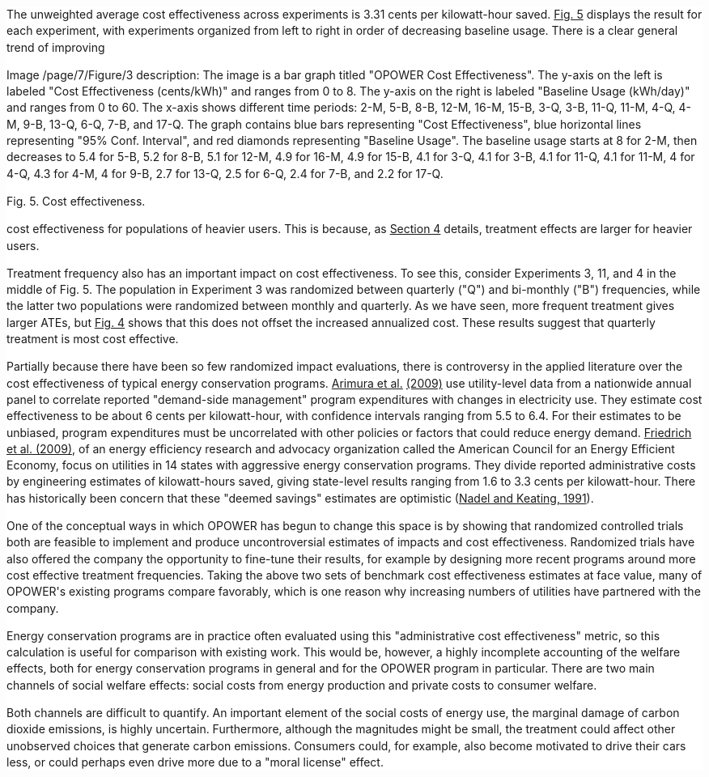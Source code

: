 The unweighted average cost effectiveness across experiments is 3.31 cents per kilowatt-hour saved. [Fig. 5](#page-7-0) displays the result for each experiment, with experiments organized from left to right in order of decreasing baseline usage. There is a clear general trend of improving

<span id="page-7-0"></span>Image /page/7/Figure/3 description: The image is a bar graph titled "OPOWER Cost Effectiveness". The y-axis on the left is labeled "Cost Effectiveness (cents/kWh)" and ranges from 0 to 8. The y-axis on the right is labeled "Baseline Usage (kWh/day)" and ranges from 0 to 60. The x-axis shows different time periods: 2-M, 5-B, 8-B, 12-M, 16-M, 15-B, 3-Q, 3-B, 11-Q, 11-M, 4-Q, 4-M, 9-B, 13-Q, 6-Q, 7-B, and 17-Q. The graph contains blue bars representing "Cost Effectiveness", blue horizontal lines representing "95% Conf. Interval", and red diamonds representing "Baseline Usage". The baseline usage starts at 8 for 2-M, then decreases to 5.4 for 5-B, 5.2 for 8-B, 5.1 for 12-M, 4.9 for 16-M, 4.9 for 15-B, 4.1 for 3-Q, 4.1 for 3-B, 4.1 for 11-Q, 4.1 for 11-M, 4 for 4-Q, 4.3 for 4-M, 4 for 9-B, 2.7 for 13-Q, 2.5 for 6-Q, 2.4 for 7-B, and 2.2 for 17-Q.

Fig. 5. Cost effectiveness.

cost effectiveness for populations of heavier users. This is because, as [Section 4](#page-8-0) details, treatment effects are larger for heavier users.

Treatment frequency also has an important impact on cost effectiveness. To see this, consider Experiments 3, 11, and 4 in the middle of Fig. 5. The population in Experiment 3 was randomized between quarterly ("Q") and bi-monthly ("B") frequencies, while the latter two populations were randomized between monthly and quarterly. As we have seen, more frequent treatment gives larger ATEs, but [Fig. 4](#page-6-0) shows that this does not offset the increased annualized cost. These results suggest that quarterly treatment is most cost effective.

Partially because there have been so few randomized impact evaluations, there is controversy in the applied literature over the cost effectiveness of typical energy conservation programs. [Arimura et al.](#page-12-0) [\(2009\)](#page-12-0) use utility-level data from a nationwide annual panel to correlate reported "demand-side management" program expenditures with changes in electricity use. They estimate cost effectiveness to be about 6 cents per kilowatt-hour, with confidence intervals ranging from 5.5 to 6.4. For their estimates to be unbiased, program expenditures must be uncorrelated with other policies or factors that could reduce energy demand. [Friedrich et al. \(2009\),](#page-12-0) of an energy efficiency research and advocacy organization called the American Council for an Energy Efficient Economy, focus on utilities in 14 states with aggressive energy conservation programs. They divide reported administrative costs by engineering estimates of kilowatt-hours saved, giving state-level results ranging from 1.6 to 3.3 cents per kilowatt-hour. There has historically been concern that these "deemed savings" estimates are optimistic ([Nadel and Keating, 1991](#page-12-0)).

One of the conceptual ways in which OPOWER has begun to change this space is by showing that randomized controlled trials both are feasible to implement and produce uncontroversial estimates of impacts and cost effectiveness. Randomized trials have also offered the company the opportunity to fine-tune their results, for example by designing more recent programs around more cost effective treatment frequencies. Taking the above two sets of benchmark cost effectiveness estimates at face value, many of OPOWER's existing programs compare favorably, which is one reason why increasing numbers of utilities have partnered with the company.

Energy conservation programs are in practice often evaluated using this "administrative cost effectiveness" metric, so this calculation is useful for comparison with existing work. This would be, however, a highly incomplete accounting of the welfare effects, both for energy conservation programs in general and for the OPOWER program in particular. There are two main channels of social welfare effects: social costs from energy production and private costs to consumer welfare.

Both channels are difficult to quantify. An important element of the social costs of energy use, the marginal damage of carbon dioxide emissions, is highly uncertain. Furthermore, although the magnitudes might be small, the treatment could affect other unobserved choices that generate carbon emissions. Consumers could, for example, also become motivated to drive their cars less, or could perhaps even drive more due to a "moral license" effect.

